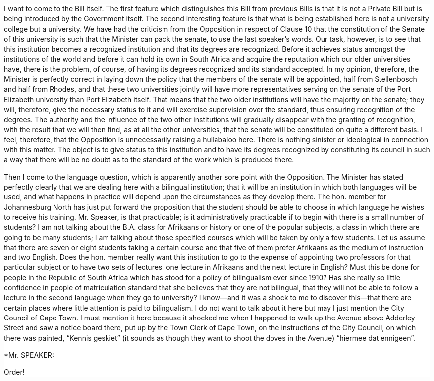 <p>I want to come to the Bill itself. The first feature which distinguishes this Bill from previous Bills is that it is not a Private Bill but is being introduced by the Government itself. The second interesting feature is that what is being established here is not a university college but a university. We have had the criticism from the Opposition in respect of Clause 10 that the constitution of the Senate of this university is such that the Minister can pack the senate, to use the last speaker&#x2019;s words. Our task, however, is to see that this institution becomes a recognized institution and that its degrees are recognized. Before it achieves status amongst the institutions of the world and before it can hold its own in South Africa and acquire the reputation which our older universities have, there is the problem, of course, of having its degrees recognized and its standard accepted. In my opinion, therefore, the Minister is perfectly correct in laying down the policy that the members of the senate will be appointed, half from Stellenbosch and half from Rhodes, and that these two universities jointly will have more representatives serving on the senate of the Port Elizabeth university than Port Elizabeth itself. That means that the two older institutions will have the majority on the senate; they will, therefore, give the necessary status to it and will exercise supervision over the standard, thus ensuring recognition of the degrees. The authority and the influence of the two other institutions will gradually disappear with the granting of recognition, with the result that we will then find, as at all the other universities, that the senate will be constituted on quite a different basis. I feel, therefore, that the Opposition is unnecessarily raising a hullabaloo here. There is nothing sinister or ideological in connection with this matter. The object is to give status to this institution and to have its degrees recognized by constituting its council in such a way that there will be no doubt as to the standard of the work which is produced there.</p>

<p>Then I come to the language question, which is apparently another sore point with the Opposition. The Minister has stated perfectly clearly that we are dealing here with a bilingual institution; that it will be an institution in which both languages will be used, and what happens in practice will depend upon the circumstances as they develop there. The hon. member for Johannesburg North has just put forward the proposition that the student should be able to choose in which language he wishes to receive his training. Mr. Speaker, is that practicable; is it administratively practicable if to begin with there is a small number of students? I am not talking about the B.A. class for Afrikaans or history or one of the popular subjects, a class in which there are going to be many students; I am talking about those specified courses which will be taken by only a few students. Let us assume that there are seven or eight students taking a certain course and that five of them prefer Afrikaans as the medium of instruction and two English. Does the hon. member really want this institution to go to the expense of appointing two professors for that particular subject or to have two sets of lectures, one lecture in Afrikaans and the next lecture in English? <span class="col_417-418" refersTo="page_0223"/>Must this be done for people in the Republic of South Africa which has stood for a policy of bilingualism ever since 1910? Has she really so little confidence in people of matriculation standard that she believes that they are not bilingual, that they will not be able to follow a lecture in the second language when they go to university? I know&#x2014;and it was a shock to me to discover this&#x2014;that there are certain places where little attention is paid to bilingualism. I do not want to talk about it here but may I just mention the City Council of Cape Town. I must mention it here because it shocked me when I happened to walk up the Avenue above Adderley Street and saw a notice board there, put up by the Town Clerk of Cape Town, on the instructions of the City Council, on which there was painted, &#x201C;Kennis geskiet&#x201D; (it sounds as though they want to shoot the doves in the Avenue) &#x201C;hiermee dat ennigeen&#x201D;.</p>

</speech>

<speech by="#speaker">

<from>*Mr. <person refersTo="hansard_za">SPEAKER</person>:</from>

<p>Order!</p>
